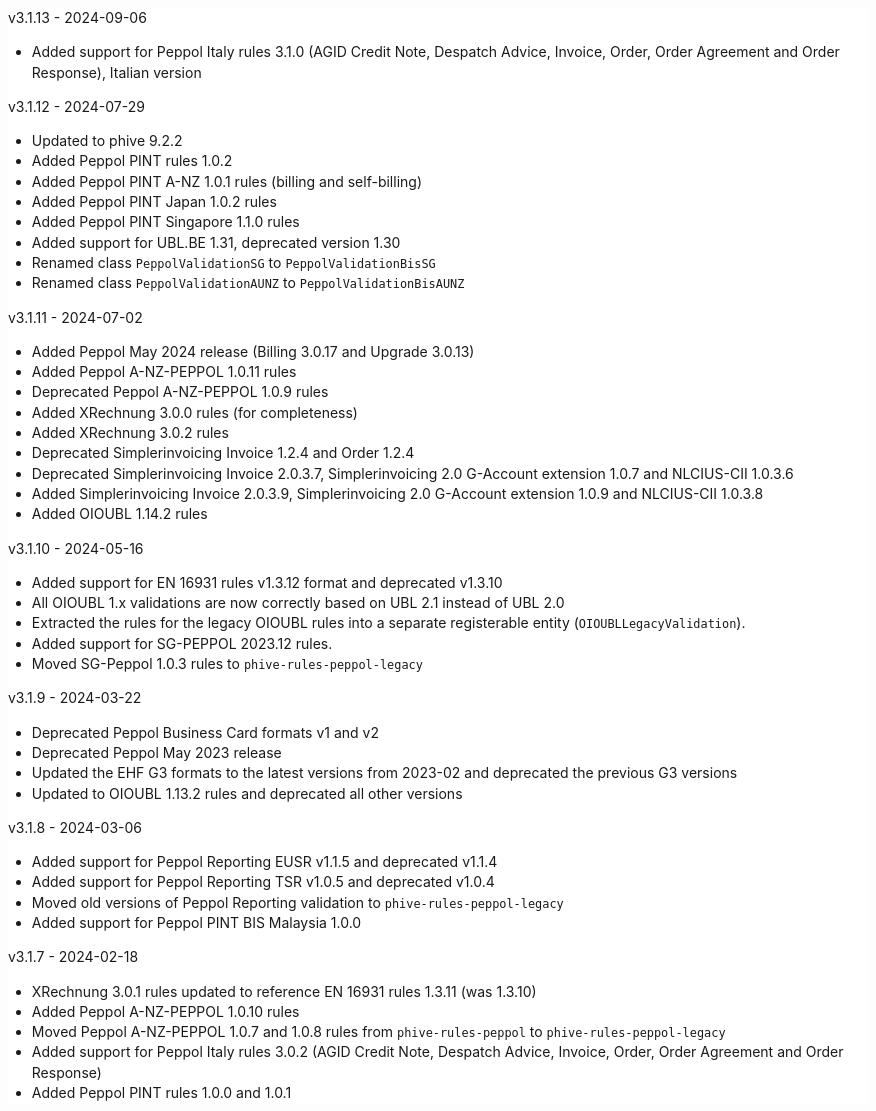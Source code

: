 v3.1.13 - 2024-09-06
* Added support for Peppol Italy rules 3.1.0 (AGID Credit Note, Despatch Advice, Invoice, Order, Order Agreement and Order Response), Italian version

v3.1.12 - 2024-07-29
* Updated to phive 9.2.2
* Added Peppol PINT rules 1.0.2
* Added Peppol PINT A-NZ 1.0.1 rules (billing and self-billing)
* Added Peppol PINT Japan 1.0.2 rules
* Added Peppol PINT Singapore 1.1.0 rules
* Added support for UBL.BE 1.31, deprecated version 1.30
* Renamed class `PeppolValidationSG` to `PeppolValidationBisSG`
* Renamed class `PeppolValidationAUNZ` to `PeppolValidationBisAUNZ`    

v3.1.11 - 2024-07-02
* Added Peppol May 2024 release (Billing 3.0.17 and Upgrade 3.0.13)
* Added Peppol A-NZ-PEPPOL 1.0.11 rules
* Deprecated Peppol A-NZ-PEPPOL 1.0.9 rules
* Added XRechnung 3.0.0 rules (for completeness)
* Added XRechnung 3.0.2 rules
* Deprecated Simplerinvoicing Invoice 1.2.4 and Order 1.2.4
* Deprecated Simplerinvoicing Invoice 2.0.3.7, Simplerinvoicing 2.0 G-Account extension 1.0.7 and NLCIUS-CII 1.0.3.6
* Added Simplerinvoicing Invoice 2.0.3.9, Simplerinvoicing 2.0 G-Account extension 1.0.9 and NLCIUS-CII 1.0.3.8
* Added OIOUBL 1.14.2 rules

v3.1.10 - 2024-05-16
* Added support for EN 16931 rules v1.3.12 format and deprecated v1.3.10
* All OIOUBL 1.x validations are now correctly based on UBL 2.1 instead of UBL 2.0
* Extracted the rules for the legacy OIOUBL rules into a separate registerable entity (`OIOUBLLegacyValidation`).
* Added support for SG-PEPPOL 2023.12 rules.
* Moved SG-Peppol 1.0.3 rules to `phive-rules-peppol-legacy`

v3.1.9 - 2024-03-22
* Deprecated Peppol Business Card formats v1 and v2
* Deprecated Peppol May 2023 release
* Updated the EHF G3 formats to the latest versions from 2023-02 and deprecated the previous G3 versions
* Updated to OIOUBL 1.13.2 rules and deprecated all other versions

v3.1.8 - 2024-03-06
* Added support for Peppol Reporting EUSR v1.1.5 and deprecated v1.1.4
* Added support for Peppol Reporting TSR v1.0.5 and deprecated v1.0.4
* Moved old versions of Peppol Reporting validation to `phive-rules-peppol-legacy`
* Added support for Peppol PINT BIS Malaysia 1.0.0 

v3.1.7 - 2024-02-18
* XRechnung 3.0.1 rules updated to reference EN 16931 rules 1.3.11 (was 1.3.10)
* Added Peppol A-NZ-PEPPOL 1.0.10 rules
* Moved Peppol A-NZ-PEPPOL 1.0.7 and 1.0.8 rules from `phive-rules-peppol` to `phive-rules-peppol-legacy`
* Added support for Peppol Italy rules 3.0.2 (AGID Credit Note, Despatch Advice, Invoice, Order, Order Agreement and Order Response)
* Added Peppol PINT rules 1.0.0 and 1.0.1
